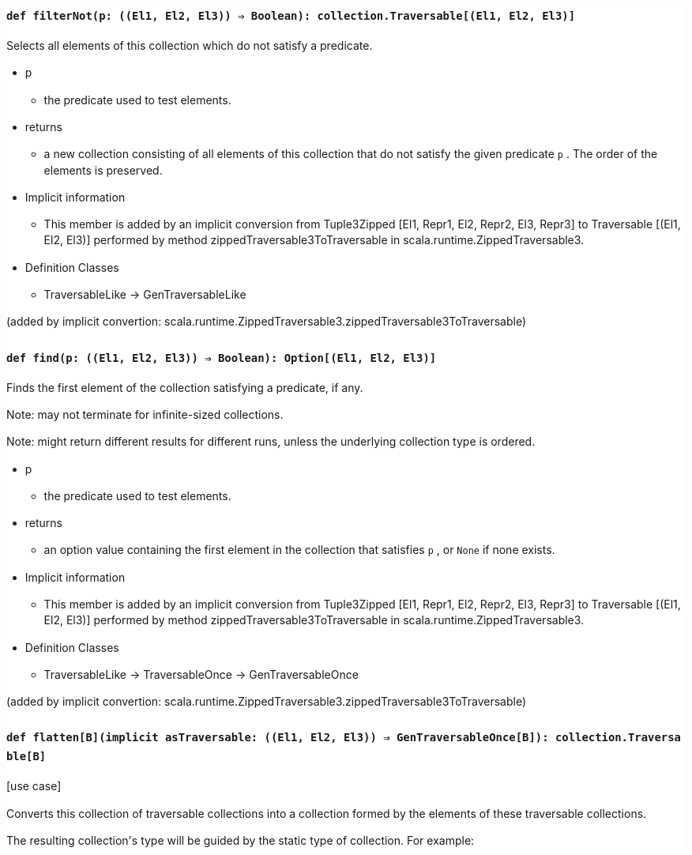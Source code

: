### `def filterNot(p: ((El1, El2, El3)) ⇒ Boolean): collection.Traversable[(El1, El2, El3)]` ###

Selects all elements of this collection which do not satisfy a predicate.

* p
  * the predicate used to test elements.
* returns
  * a new collection consisting of all elements of this collection that do not
    satisfy the given predicate `p` . The order of the elements is preserved.

* Implicit information
  * This member is added by an implicit conversion from Tuple3Zipped [El1, Repr1,
    El2, Repr2, El3, Repr3] to Traversable [(El1, El2, El3)] performed by method
    zippedTraversable3ToTraversable in scala.runtime.ZippedTraversable3.
* Definition Classes
  * TraversableLike → GenTraversableLike

(added by implicit convertion: scala.runtime.ZippedTraversable3.zippedTraversable3ToTraversable)


### `def find(p: ((El1, El2, El3)) ⇒ Boolean): Option[(El1, El2, El3)]`      ###

Finds the first element of the collection satisfying a predicate, if any.

Note: may not terminate for infinite-sized collections.

Note: might return different results for different runs, unless the underlying
collection type is ordered.

* p
  * the predicate used to test elements.
* returns
  * an option value containing the first element in the collection that
    satisfies `p` , or `None` if none exists.

* Implicit information
  * This member is added by an implicit conversion from Tuple3Zipped [El1, Repr1,
    El2, Repr2, El3, Repr3] to Traversable [(El1, El2, El3)] performed by method
    zippedTraversable3ToTraversable in scala.runtime.ZippedTraversable3.
* Definition Classes
  * TraversableLike → TraversableOnce → GenTraversableOnce

(added by implicit convertion: scala.runtime.ZippedTraversable3.zippedTraversable3ToTraversable)


### `def flatten[B](implicit asTraversable: ((El1, El2, El3)) ⇒ GenTraversableOnce[B]): collection.Traversable[B]` ###

[use case]

Converts this collection of traversable collections into a collection formed by
the elements of these traversable collections.

The resulting collection's type will be guided by the static type of collection.
For example:
